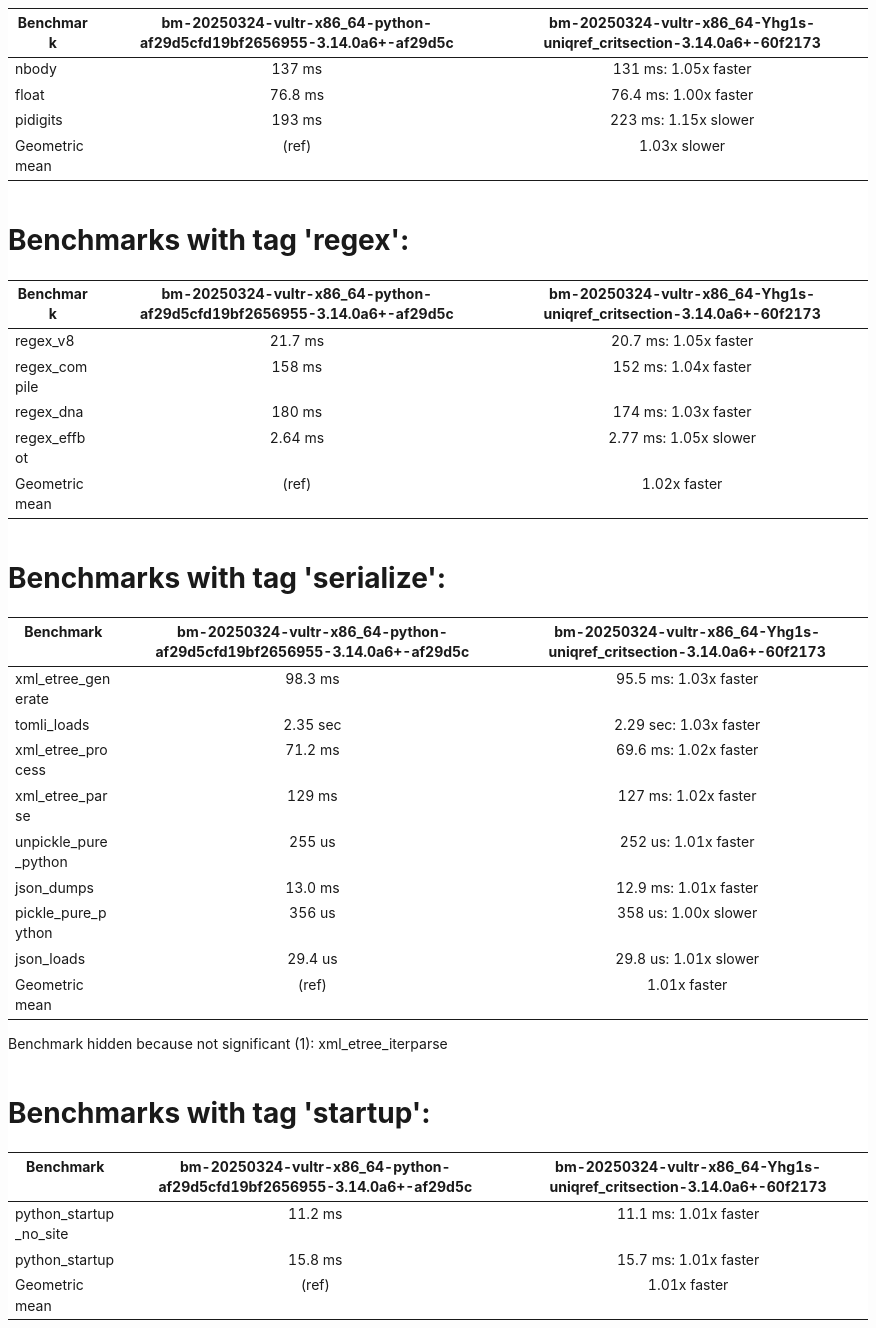 | Benchmark      | bm-20250324-vultr-x86_64-python-af29d5cfd19bf2656955-3.14.0a6+-af29d5c | bm-20250324-vultr-x86_64-Yhg1s-uniqref_critsection-3.14.0a6+-60f2173 |
|----------------|:----------------------------------------------------------------------:|:--------------------------------------------------------------------:|
| nbody          | 137 ms                                                                 | 131 ms: 1.05x faster                                                 |
| float          | 76.8 ms                                                                | 76.4 ms: 1.00x faster                                                |
| pidigits       | 193 ms                                                                 | 223 ms: 1.15x slower                                                 |
| Geometric mean | (ref)                                                                  | 1.03x slower                                                         |

Benchmarks with tag 'regex':
============================

| Benchmark      | bm-20250324-vultr-x86_64-python-af29d5cfd19bf2656955-3.14.0a6+-af29d5c | bm-20250324-vultr-x86_64-Yhg1s-uniqref_critsection-3.14.0a6+-60f2173 |
|----------------|:----------------------------------------------------------------------:|:--------------------------------------------------------------------:|
| regex_v8       | 21.7 ms                                                                | 20.7 ms: 1.05x faster                                                |
| regex_compile  | 158 ms                                                                 | 152 ms: 1.04x faster                                                 |
| regex_dna      | 180 ms                                                                 | 174 ms: 1.03x faster                                                 |
| regex_effbot   | 2.64 ms                                                                | 2.77 ms: 1.05x slower                                                |
| Geometric mean | (ref)                                                                  | 1.02x faster                                                         |

Benchmarks with tag 'serialize':
================================

| Benchmark            | bm-20250324-vultr-x86_64-python-af29d5cfd19bf2656955-3.14.0a6+-af29d5c | bm-20250324-vultr-x86_64-Yhg1s-uniqref_critsection-3.14.0a6+-60f2173 |
|----------------------|:----------------------------------------------------------------------:|:--------------------------------------------------------------------:|
| xml_etree_generate   | 98.3 ms                                                                | 95.5 ms: 1.03x faster                                                |
| tomli_loads          | 2.35 sec                                                               | 2.29 sec: 1.03x faster                                               |
| xml_etree_process    | 71.2 ms                                                                | 69.6 ms: 1.02x faster                                                |
| xml_etree_parse      | 129 ms                                                                 | 127 ms: 1.02x faster                                                 |
| unpickle_pure_python | 255 us                                                                 | 252 us: 1.01x faster                                                 |
| json_dumps           | 13.0 ms                                                                | 12.9 ms: 1.01x faster                                                |
| pickle_pure_python   | 356 us                                                                 | 358 us: 1.00x slower                                                 |
| json_loads           | 29.4 us                                                                | 29.8 us: 1.01x slower                                                |
| Geometric mean       | (ref)                                                                  | 1.01x faster                                                         |

Benchmark hidden because not significant (1): xml_etree_iterparse

Benchmarks with tag 'startup':
==============================

| Benchmark              | bm-20250324-vultr-x86_64-python-af29d5cfd19bf2656955-3.14.0a6+-af29d5c | bm-20250324-vultr-x86_64-Yhg1s-uniqref_critsection-3.14.0a6+-60f2173 |
|------------------------|:----------------------------------------------------------------------:|:--------------------------------------------------------------------:|
| python_startup_no_site | 11.2 ms                                                                | 11.1 ms: 1.01x faster                                                |
| python_startup         | 15.8 ms                                                                | 15.7 ms: 1.01x faster                                                |
| Geometric mean         | (ref)                                                                  | 1.01x faster                                                         |

